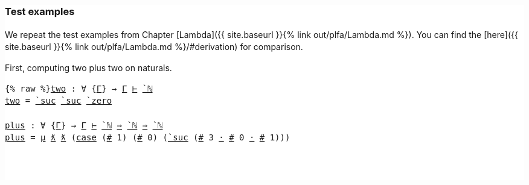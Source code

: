 
### Test examples

We repeat the test examples from
Chapter [Lambda]({{ site.baseurl }}{% link out/plfa/Lambda.md %}).
You can find the 
[here]({{ site.baseurl }}{% link out/plfa/Lambda.md %}/#derivation)
for comparison.

First, computing two plus two on naturals.
<pre class="Agda">{% raw %}<a id="two"></a><a id="14105" href="{% endraw %}{{ site.baseurl }}{% link out/plfa/DeBruijn.md %}{% raw %}#14105" class="Function">two</a> <a id="14109" class="Symbol">:</a> <a id="14111" class="Symbol">∀</a> <a id="14113" class="Symbol">{</a><a id="14114" href="{% endraw %}{{ site.baseurl }}{% link out/plfa/DeBruijn.md %}{% raw %}#14114" class="Bound">Γ</a><a id="14115" class="Symbol">}</a> <a id="14117" class="Symbol">→</a> <a id="14119" href="{% endraw %}{{ site.baseurl }}{% link out/plfa/DeBruijn.md %}{% raw %}#14114" class="Bound">Γ</a> <a id="14121" href="{% endraw %}{{ site.baseurl }}{% link out/plfa/DeBruijn.md %}{% raw %}#10963" class="Datatype Operator">⊢</a> <a id="14123" href="{% endraw %}{{ site.baseurl }}{% link out/plfa/DeBruijn.md %}{% raw %}#8668" class="InductiveConstructor">`ℕ</a>
<a id="14126" href="{% endraw %}{{ site.baseurl }}{% link out/plfa/DeBruijn.md %}{% raw %}#14105" class="Function">two</a> <a id="14130" class="Symbol">=</a> <a id="14132" href="{% endraw %}{{ site.baseurl }}{% link out/plfa/DeBruijn.md %}{% raw %}#11250" class="InductiveConstructor Operator">`suc</a> <a id="14137" href="{% endraw %}{{ site.baseurl }}{% link out/plfa/DeBruijn.md %}{% raw %}#11250" class="InductiveConstructor Operator">`suc</a> <a id="14142" href="{% endraw %}{{ site.baseurl }}{% link out/plfa/DeBruijn.md %}{% raw %}#11203" class="InductiveConstructor">`zero</a>

<a id="plus"></a><a id="14149" href="{% endraw %}{{ site.baseurl }}{% link out/plfa/DeBruijn.md %}{% raw %}#14149" class="Function">plus</a> <a id="14154" class="Symbol">:</a> <a id="14156" class="Symbol">∀</a> <a id="14158" class="Symbol">{</a><a id="14159" href="{% endraw %}{{ site.baseurl }}{% link out/plfa/DeBruijn.md %}{% raw %}#14159" class="Bound">Γ</a><a id="14160" class="Symbol">}</a> <a id="14162" class="Symbol">→</a> <a id="14164" href="{% endraw %}{{ site.baseurl }}{% link out/plfa/DeBruijn.md %}{% raw %}#14159" class="Bound">Γ</a> <a id="14166" href="{% endraw %}{{ site.baseurl }}{% link out/plfa/DeBruijn.md %}{% raw %}#10963" class="Datatype Operator">⊢</a> <a id="14168" href="{% endraw %}{{ site.baseurl }}{% link out/plfa/DeBruijn.md %}{% raw %}#8668" class="InductiveConstructor">`ℕ</a> <a id="14171" href="{% endraw %}{{ site.baseurl }}{% link out/plfa/DeBruijn.md %}{% raw %}#8641" class="InductiveConstructor Operator">⇒</a> <a id="14173" href="{% endraw %}{{ site.baseurl }}{% link out/plfa/DeBruijn.md %}{% raw %}#8668" class="InductiveConstructor">`ℕ</a> <a id="14176" href="{% endraw %}{{ site.baseurl }}{% link out/plfa/DeBruijn.md %}{% raw %}#8641" class="InductiveConstructor Operator">⇒</a> <a id="14178" href="{% endraw %}{{ site.baseurl }}{% link out/plfa/DeBruijn.md %}{% raw %}#8668" class="InductiveConstructor">`ℕ</a>
<a id="14181" href="{% endraw %}{{ site.baseurl }}{% link out/plfa/DeBruijn.md %}{% raw %}#14149" class="Function">plus</a> <a id="14186" class="Symbol">=</a> <a id="14188" href="{% endraw %}{{ site.baseurl }}{% link out/plfa/DeBruijn.md %}{% raw %}#11397" class="InductiveConstructor Operator">μ</a> <a id="14190" href="{% endraw %}{{ site.baseurl }}{% link out/plfa/DeBruijn.md %}{% raw %}#11054" class="InductiveConstructor Operator">ƛ</a> <a id="14192" href="{% endraw %}{{ site.baseurl }}{% link out/plfa/DeBruijn.md %}{% raw %}#11054" class="InductiveConstructor Operator">ƛ</a> <a id="14194" class="Symbol">(</a><a id="14195" href="{% endraw %}{{ site.baseurl }}{% link out/plfa/DeBruijn.md %}{% raw %}#11307" class="InductiveConstructor">case</a> <a id="14200" class="Symbol">(</a><a id="14201" href="{% endraw %}{{ site.baseurl }}{% link out/plfa/DeBruijn.md %}{% raw %}#13599" class="Function Operator">#</a> <a id="14203" class="Number">1</a><a id="14204" class="Symbol">)</a> <a id="14206" class="Symbol">(</a><a id="14207" href="{% endraw %}{{ site.baseurl }}{% link out/plfa/DeBruijn.md %}{% raw %}#13599" class="Function Operator">#</a> <a id="14209" class="Number">0</a><a id="14210" class="Symbol">)</a> <a id="14212" class="Symbol">(</a><a id="14213" href="{% endraw %}{{ site.baseurl }}{% link out/plfa/DeBruijn.md %}{% raw %}#11250" class="InductiveConstructor Operator">`suc</a> <a id="14218" class="Symbol">(</a><a id="14219" href="{% endraw %}{{ site.baseurl }}{% link out/plfa/DeBruijn.md %}{% raw %}#13599" class="Function Operator">#</a> <a id="14221" class="Number">3</a> <a id="14223" href="{% endraw %}{{ site.baseurl }}{% link out/plfa/DeBruijn.md %}{% raw %}#11125" class="InductiveConstructor Operator">·</a> <a id="14225" href="{% endraw %}{{ site.baseurl }}{% link out/plfa/DeBruijn.md %}{% raw %}#13599" class="Function Operator">#</a> <a id="14227" class="Number">0</a> <a id="14229" href="{% endraw %}{{ site.baseurl }}{% link out/plfa/DeBruijn.md %}{% raw %}#11125" class="InductiveConstructor Operator">·</a> <a id="14231" href="{% endraw %}{{ site.baseurl }}{% link out/plfa/DeBruijn.md %}{% raw %}#13599" class="Function Operator">#</a> <a id="14233" class="Number">1</a><a id="14234" class="Symbol">)))</a>
